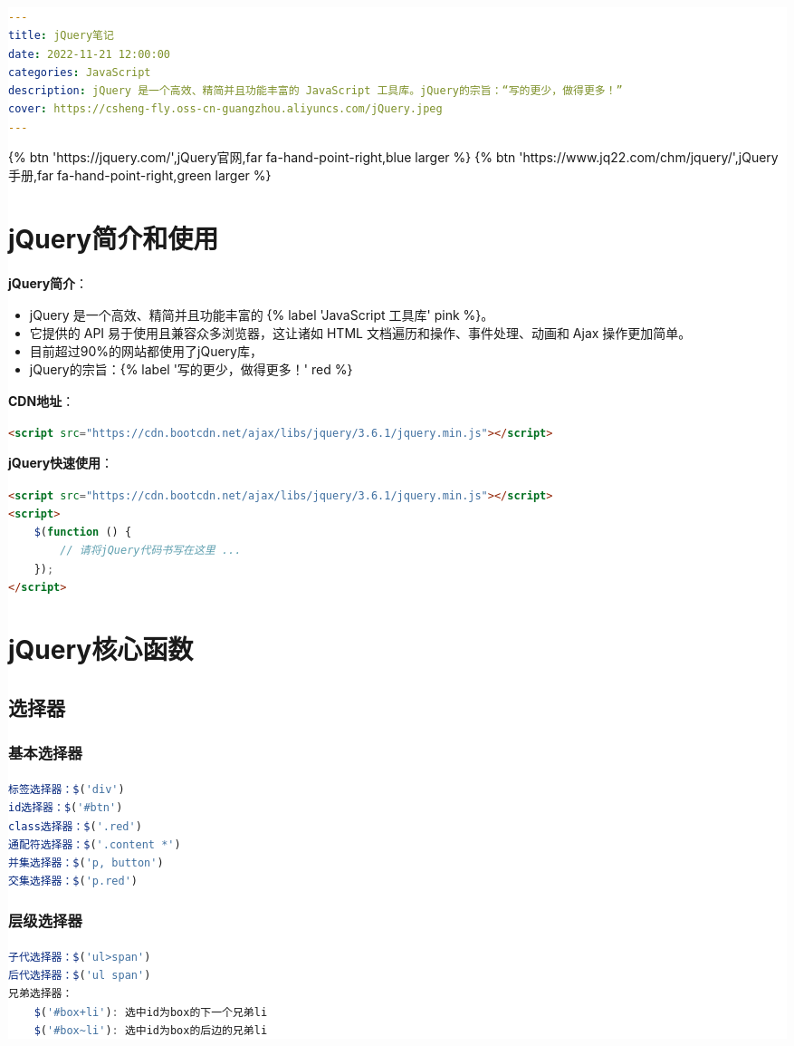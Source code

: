 ```yaml
---
title: jQuery笔记
date: 2022-11-21 12:00:00
categories: JavaScript
description: jQuery 是一个高效、精简并且功能丰富的 JavaScript 工具库。jQuery的宗旨：“写的更少，做得更多！”
cover: https://csheng-fly.oss-cn-guangzhou.aliyuncs.com/jQuery.jpeg
--- 
```


<div class="btn-center">
{% btn 'https://jquery.com/',jQuery官网,far fa-hand-point-right,blue larger %}
{% btn 'https://www.jq22.com/chm/jquery/',jQuery手册,far fa-hand-point-right,green larger %}
</div>

# jQuery简介和使用
**jQuery简介**：
- jQuery 是一个高效、精简并且功能丰富的 {% label 'JavaScript 工具库' pink %}。
- 它提供的 API 易于使用且兼容众多浏览器，这让诸如 HTML 文档遍历和操作、事件处理、动画和 Ajax 操作更加简单。
- 目前超过90%的网站都使用了jQuery库，
- jQuery的宗旨：{% label '写的更少，做得更多！' red %}

**CDN地址**：
```html
<script src="https://cdn.bootcdn.net/ajax/libs/jquery/3.6.1/jquery.min.js"></script>
```

**jQuery快速使用**：
```html
<script src="https://cdn.bootcdn.net/ajax/libs/jquery/3.6.1/jquery.min.js"></script>
<script>
	$(function () {
		// 请将jQuery代码书写在这里 ...
	});
</script>
```
# jQuery核心函数
## 选择器
### 基本选择器
```js
标签选择器：$('div')
id选择器：$('#btn')
class选择器：$('.red')
通配符选择器：$('.content *') 
并集选择器：$('p, button')
交集选择器：$('p.red')
```

### 层级选择器
```js
子代选择器：$('ul>span')
后代选择器：$('ul span')
兄弟选择器：
    $('#box+li'): 选中id为box的下一个兄弟li
    $('#box~li'): 选中id为box的后边的兄弟li
```
